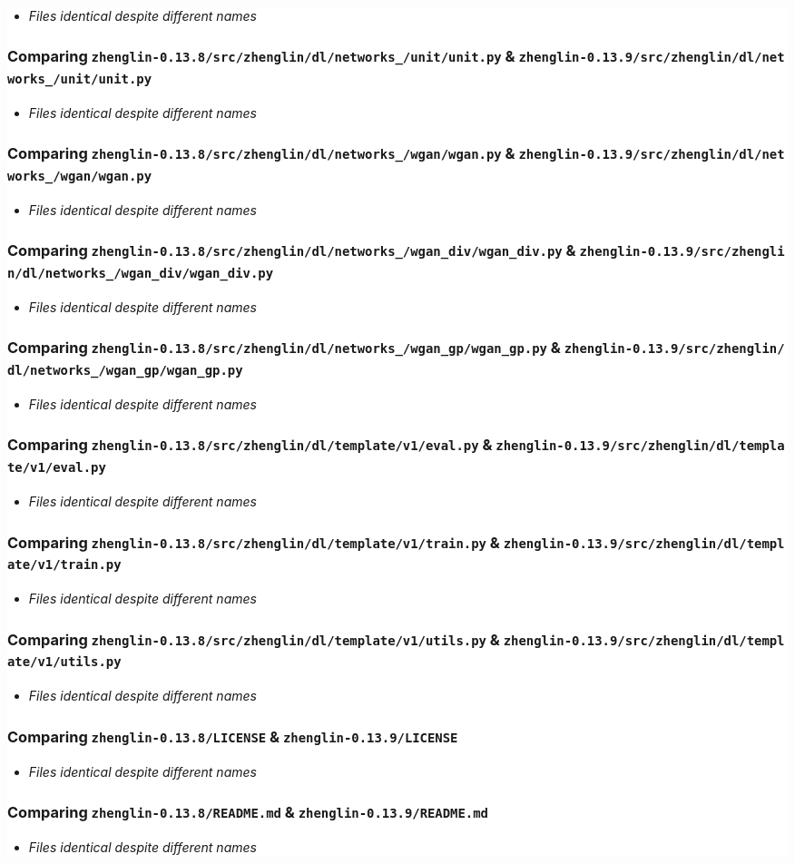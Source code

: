  * *Files identical despite different names*

### Comparing `zhenglin-0.13.8/src/zhenglin/dl/networks_/unit/unit.py` & `zhenglin-0.13.9/src/zhenglin/dl/networks_/unit/unit.py`

 * *Files identical despite different names*

### Comparing `zhenglin-0.13.8/src/zhenglin/dl/networks_/wgan/wgan.py` & `zhenglin-0.13.9/src/zhenglin/dl/networks_/wgan/wgan.py`

 * *Files identical despite different names*

### Comparing `zhenglin-0.13.8/src/zhenglin/dl/networks_/wgan_div/wgan_div.py` & `zhenglin-0.13.9/src/zhenglin/dl/networks_/wgan_div/wgan_div.py`

 * *Files identical despite different names*

### Comparing `zhenglin-0.13.8/src/zhenglin/dl/networks_/wgan_gp/wgan_gp.py` & `zhenglin-0.13.9/src/zhenglin/dl/networks_/wgan_gp/wgan_gp.py`

 * *Files identical despite different names*

### Comparing `zhenglin-0.13.8/src/zhenglin/dl/template/v1/eval.py` & `zhenglin-0.13.9/src/zhenglin/dl/template/v1/eval.py`

 * *Files identical despite different names*

### Comparing `zhenglin-0.13.8/src/zhenglin/dl/template/v1/train.py` & `zhenglin-0.13.9/src/zhenglin/dl/template/v1/train.py`

 * *Files identical despite different names*

### Comparing `zhenglin-0.13.8/src/zhenglin/dl/template/v1/utils.py` & `zhenglin-0.13.9/src/zhenglin/dl/template/v1/utils.py`

 * *Files identical despite different names*

### Comparing `zhenglin-0.13.8/LICENSE` & `zhenglin-0.13.9/LICENSE`

 * *Files identical despite different names*

### Comparing `zhenglin-0.13.8/README.md` & `zhenglin-0.13.9/README.md`

 * *Files identical despite different names*
